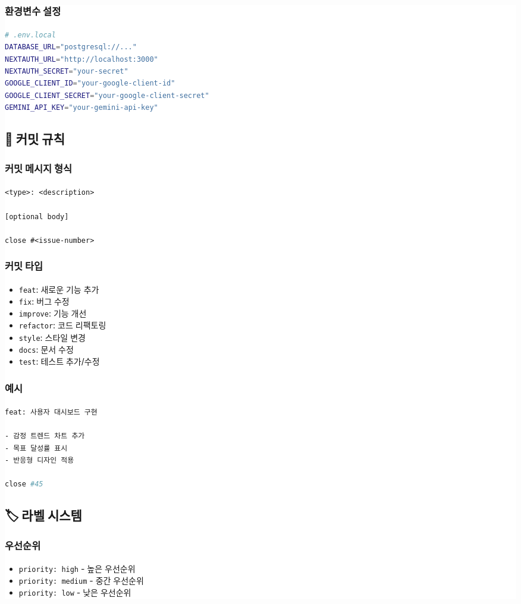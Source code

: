 ```bash
```

### 환경변수 설정
```bash
# .env.local
DATABASE_URL="postgresql://..."
NEXTAUTH_URL="http://localhost:3000"
NEXTAUTH_SECRET="your-secret"
GOOGLE_CLIENT_ID="your-google-client-id"
GOOGLE_CLIENT_SECRET="your-google-client-secret"
GEMINI_API_KEY="your-gemini-api-key"
```

## 📝 커밋 규칙

### 커밋 메시지 형식
```
<type>: <description>

[optional body]

close #<issue-number>
```

### 커밋 타입
- `feat`: 새로운 기능 추가
- `fix`: 버그 수정
- `improve`: 기능 개선
- `refactor`: 코드 리팩토링
- `style`: 스타일 변경
- `docs`: 문서 수정
- `test`: 테스트 추가/수정

### 예시
```bash
feat: 사용자 대시보드 구현

- 감정 트렌드 차트 추가
- 목표 달성률 표시
- 반응형 디자인 적용

close #45
```

## 🏷️ 라벨 시스템

### 우선순위
- `priority: high` - 높은 우선순위
- `priority: medium` - 중간 우선순위
- `priority: low` - 낮은 우선순위
